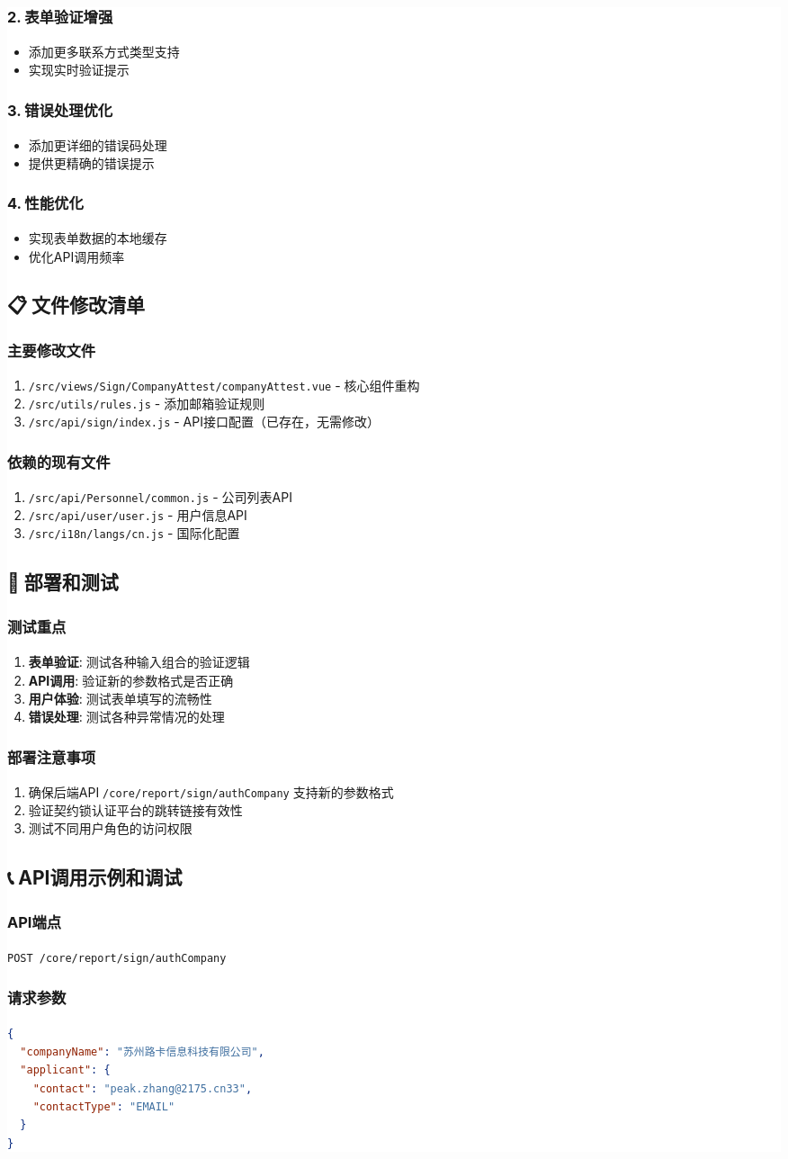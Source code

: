 ### 2. 表单验证增强
- 添加更多联系方式类型支持
- 实现实时验证提示

### 3. 错误处理优化
- 添加更详细的错误码处理
- 提供更精确的错误提示

### 4. 性能优化
- 实现表单数据的本地缓存
- 优化API调用频率

## 📋 文件修改清单

### 主要修改文件
1. `/src/views/Sign/CompanyAttest/companyAttest.vue` - 核心组件重构
2. `/src/utils/rules.js` - 添加邮箱验证规则
3. `/src/api/sign/index.js` - API接口配置（已存在，无需修改）

### 依赖的现有文件
1. `/src/api/Personnel/common.js` - 公司列表API
2. `/src/api/user/user.js` - 用户信息API  
3. `/src/i18n/langs/cn.js` - 国际化配置

## 🔄 部署和测试

### 测试重点
1. **表单验证**: 测试各种输入组合的验证逻辑
2. **API调用**: 验证新的参数格式是否正确
3. **用户体验**: 测试表单填写的流畅性
4. **错误处理**: 测试各种异常情况的处理

### 部署注意事项
1. 确保后端API `/core/report/sign/authCompany` 支持新的参数格式
2. 验证契约锁认证平台的跳转链接有效性
3. 测试不同用户角色的访问权限

## 📞 API调用示例和调试

### API端点
```
POST /core/report/sign/authCompany
```

### 请求参数
```json
{
  "companyName": "苏州路卡信息科技有限公司",
  "applicant": {
    "contact": "peak.zhang@2175.cn33",
    "contactType": "EMAIL"
  }
}
```
